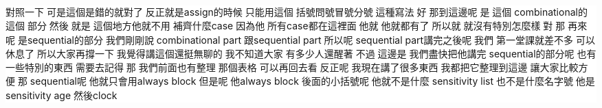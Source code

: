 對照一下
可是這個是錯的就對了
反正就是assign的時候
只能用這個
括號問號冒號分號
這種寫法
好
那到這邊呢
是
這個
combinational的這個
部分
然後
就是
這個地方他就不用
補齊什麼case
因為他
所有case都在這裡面
他就
他就都有了
所以就
就沒有特別怎麼樣
對
那
再來呢
是sequential的部分
我們剛剛說
combinational part
跟sequential part
所以呢
sequential part講完之後呢
我們
第一堂課就差不多
可以休息了
所以大家再撐一下
我覺得講這個還挺無聊的
我不知道大家
有多少人還醒著
不過
這邊是
我們盡快把他講完
sequential的部分呢
也有一些特別的東西
需要去記得
那
我們前面也有整理
那個表格
可以再回去看
反正呢
我現在講了很多東西
我都把它整理到這邊
讓大家比較方便
那
sequential呢
他就只會用always block
但是呢
他always block
後面的小括號呢
他就不是什麼
sensitivity list
也不是什麼名字號
他是
sensitivity age
然後clock